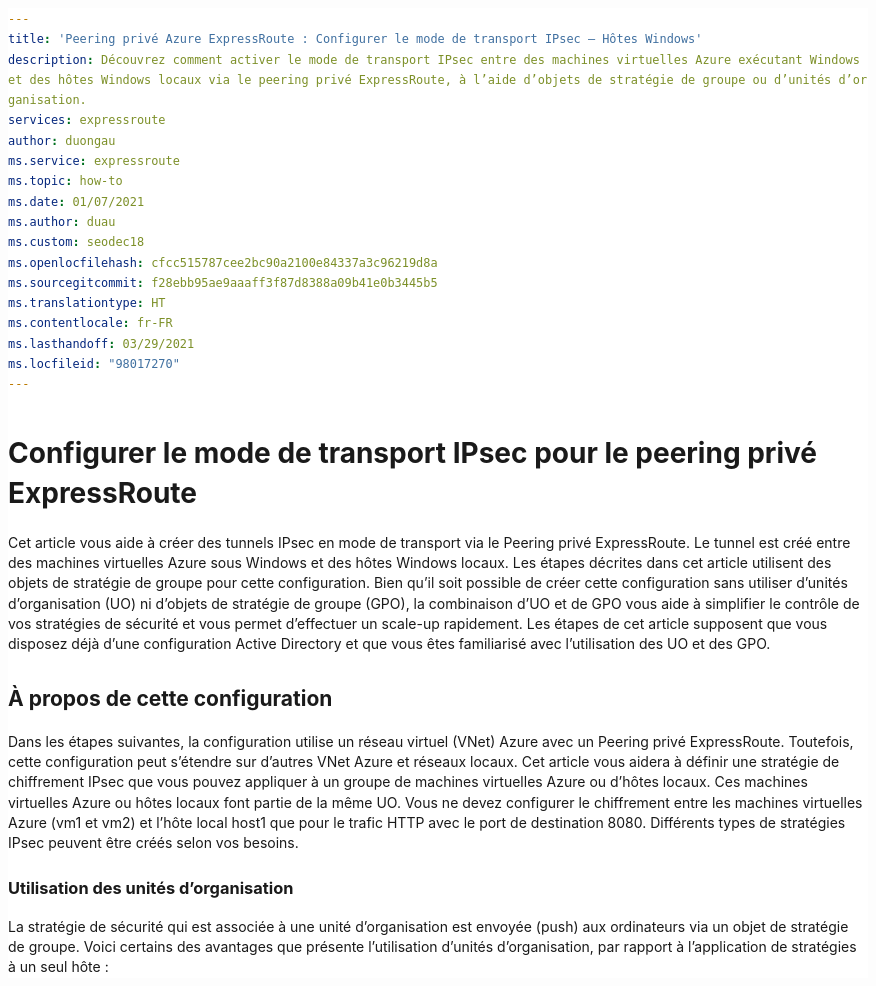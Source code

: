 ```yaml
---
title: 'Peering privé Azure ExpressRoute : Configurer le mode de transport IPsec – Hôtes Windows'
description: Découvrez comment activer le mode de transport IPsec entre des machines virtuelles Azure exécutant Windows et des hôtes Windows locaux via le peering privé ExpressRoute, à l’aide d’objets de stratégie de groupe ou d’unités d’organisation.
services: expressroute
author: duongau
ms.service: expressroute
ms.topic: how-to
ms.date: 01/07/2021
ms.author: duau
ms.custom: seodec18
ms.openlocfilehash: cfcc515787cee2bc90a2100e84337a3c96219d8a
ms.sourcegitcommit: f28ebb95ae9aaaff3f87d8388a09b41e0b3445b5
ms.translationtype: HT
ms.contentlocale: fr-FR
ms.lasthandoff: 03/29/2021
ms.locfileid: "98017270"
---
```

# <a name="configure-ipsec-transport-mode-for-expressroute-private-peering"></a>Configurer le mode de transport IPsec pour le peering privé ExpressRoute

Cet article vous aide à créer des tunnels IPsec en mode de transport via le Peering privé ExpressRoute. Le tunnel est créé entre des machines virtuelles Azure sous Windows et des hôtes Windows locaux. Les étapes décrites dans cet article utilisent des objets de stratégie de groupe pour cette configuration. Bien qu’il soit possible de créer cette configuration sans utiliser d’unités d’organisation (UO) ni d’objets de stratégie de groupe (GPO), la combinaison d’UO et de GPO vous aide à simplifier le contrôle de vos stratégies de sécurité et vous permet d’effectuer un scale-up rapidement. Les étapes de cet article supposent que vous disposez déjà d’une configuration Active Directory et que vous êtes familiarisé avec l’utilisation des UO et des GPO.

## <a name="about-this-configuration"></a>À propos de cette configuration

Dans les étapes suivantes, la configuration utilise un réseau virtuel (VNet) Azure avec un Peering privé ExpressRoute. Toutefois, cette configuration peut s’étendre sur d’autres VNet Azure et réseaux locaux. Cet article vous aidera à définir une stratégie de chiffrement IPsec que vous pouvez appliquer à un groupe de machines virtuelles Azure ou d’hôtes locaux. Ces machines virtuelles Azure ou hôtes locaux font partie de la même UO. Vous ne devez configurer le chiffrement entre les machines virtuelles Azure (vm1 et vm2) et l’hôte local host1 que pour le trafic HTTP avec le port de destination 8080. Différents types de stratégies IPsec peuvent être créés selon vos besoins.

### <a name="working-with-ous"></a>Utilisation des unités d’organisation 

La stratégie de sécurité qui est associée à une unité d’organisation est envoyée (push) aux ordinateurs via un objet de stratégie de groupe. Voici certains des avantages que présente l’utilisation d’unités d’organisation, par rapport à l’application de stratégies à un seul hôte :
